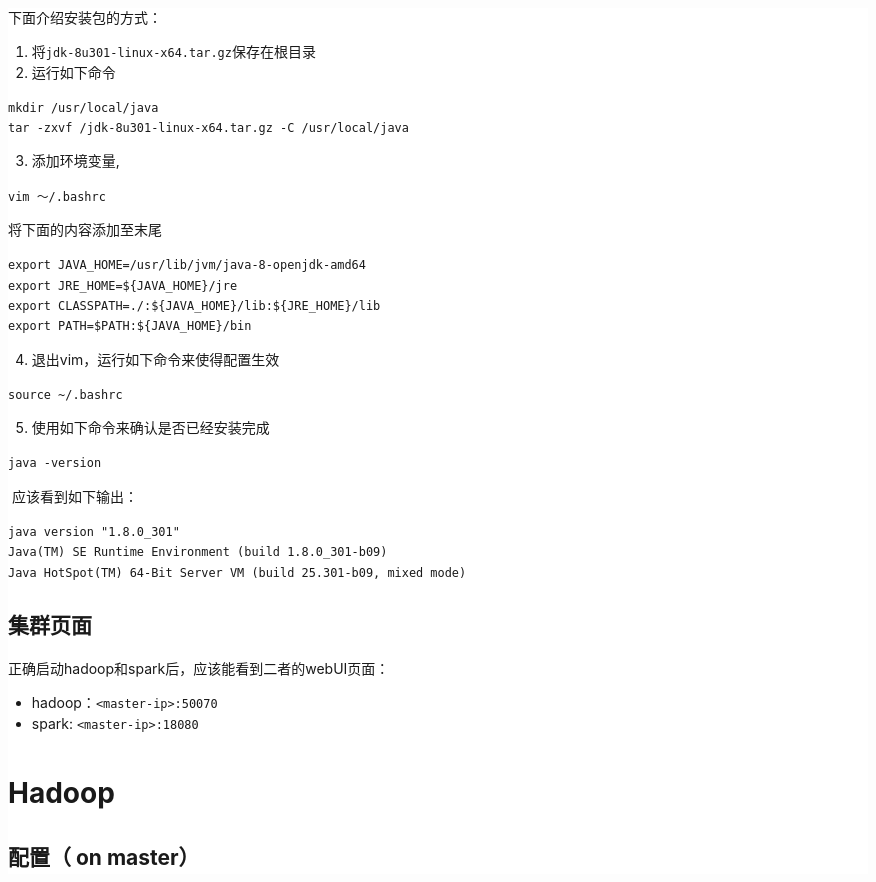 

下面介绍安装包的方式：

1. 将`jdk-8u301-linux-x64.tar.gz`保存在根目录
2. 运行如下命令

```shell
mkdir /usr/local/java
tar -zxvf /jdk-8u301-linux-x64.tar.gz -C /usr/local/java
```

3. 添加环境变量, 

```shell
vim ～/.bashrc
```



将下面的内容添加至末尾

```shell
export JAVA_HOME=/usr/lib/jvm/java-8-openjdk-amd64
export JRE_HOME=${JAVA_HOME}/jre
export CLASSPATH=./:${JAVA_HOME}/lib:${JRE_HOME}/lib
export PATH=$PATH:${JAVA_HOME}/bin
```

4. 退出vim，运行如下命令来使得配置生效

```shell
source ~/.bashrc
```

5. 使用如下命令来确认是否已经安装完成

```shell
java -version
```

​	应该看到如下输出：

```
java version "1.8.0_301"
Java(TM) SE Runtime Environment (build 1.8.0_301-b09)
Java HotSpot(TM) 64-Bit Server VM (build 25.301-b09, mixed mode)
```

## 集群页面

正确启动hadoop和spark后，应该能看到二者的webUI页面：

* hadoop：`<master-ip>:50070`
* spark: `<master-ip>:18080`

# Hadoop

## 配置（ on master）
